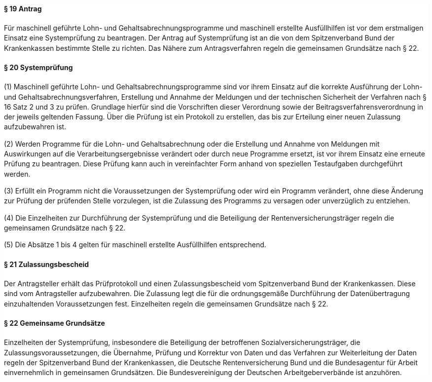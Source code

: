 #### § 19 Antrag

Für maschinell geführte Lohn- und Gehaltsabrechnungsprogramme und
maschinell erstellte Ausfüllhilfen ist vor dem erstmaligen Einsatz
eine Systemprüfung zu beantragen. Der Antrag auf Systemprüfung ist an
die von dem Spitzenverband Bund der Krankenkassen bestimmte Stelle zu
richten. Das Nähere zum Antragsverfahren regeln die gemeinsamen
Grundsätze nach § 22.

#### § 20 Systemprüfung

(1) Maschinell geführte Lohn- und Gehaltsabrechnungsprogramme sind vor
ihrem Einsatz auf die korrekte Ausführung der Lohn- und
Gehaltsabrechnungsverfahren, Erstellung und Annahme der Meldungen und
der technischen Sicherheit der Verfahren nach § 16 Satz 2 und 3 zu
prüfen. Grundlage hierfür sind die Vorschriften dieser Verordnung
sowie der Beitragsverfahrensverordnung in der jeweils geltenden
Fassung. Über die Prüfung ist ein Protokoll zu erstellen, das bis zur
Erteilung einer neuen Zulassung aufzubewahren ist.

(2) Werden Programme für die Lohn- und Gehaltsabrechnung oder die
Erstellung und Annahme von Meldungen mit Auswirkungen auf die
Verarbeitungsergebnisse verändert oder durch neue Programme ersetzt,
ist vor ihrem Einsatz eine erneute Prüfung zu beantragen. Diese
Prüfung kann auch in vereinfachter Form anhand von speziellen
Testaufgaben durchgeführt werden.

(3) Erfüllt ein Programm nicht die Voraussetzungen der Systemprüfung
oder wird ein Programm verändert, ohne diese Änderung zur Prüfung der
prüfenden Stelle vorzulegen, ist die Zulassung des Programms zu
versagen oder unverzüglich zu entziehen.

(4) Die Einzelheiten zur Durchführung der Systemprüfung und die
Beteiligung der Rentenversicherungsträger regeln die gemeinsamen
Grundsätze nach § 22.

(5) Die Absätze 1 bis 4 gelten für maschinell erstellte Ausfüllhilfen
entsprechend.

#### § 21 Zulassungsbescheid

Der Antragsteller erhält das Prüfprotokoll und einen
Zulassungsbescheid vom Spitzenverband Bund der Krankenkassen. Diese
sind vom Antragsteller aufzubewahren. Die Zulassung legt die für die
ordnungsgemäße Durchführung der Datenübertragung einzuhaltenden
Voraussetzungen fest. Einzelheiten regeln die gemeinsamen Grundsätze
nach § 22.

#### § 22 Gemeinsame Grundsätze

Einzelheiten der Systemprüfung, insbesondere die Beteiligung der
betroffenen Sozialversicherungsträger, die Zulassungsvoraussetzungen,
die Übernahme, Prüfung und Korrektur von Daten und das Verfahren zur
Weiterleitung der Daten regeln der Spitzenverband Bund der
Krankenkassen, die Deutsche Rentenversicherung Bund und die
Bundesagentur für Arbeit einvernehmlich in gemeinsamen Grundsätzen.
Die Bundesvereinigung der Deutschen Arbeitgeberverbände ist anzuhören.
